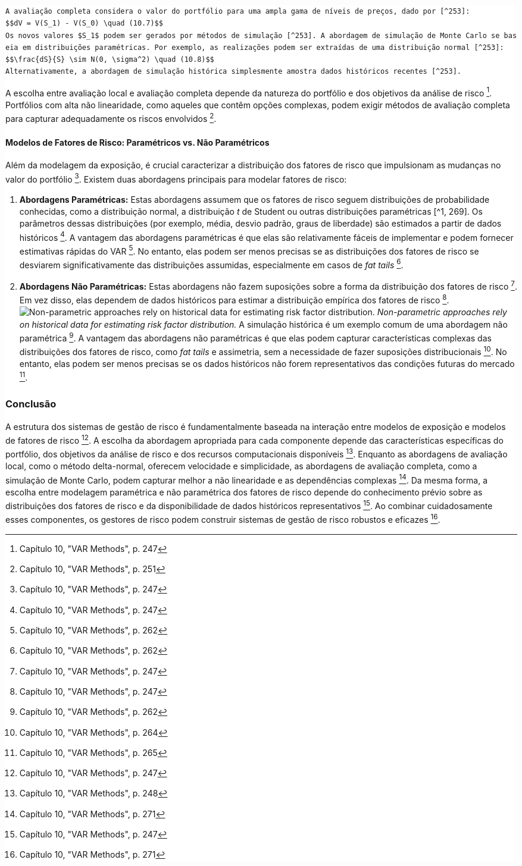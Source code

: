     A avaliação completa considera o valor do portfólio para uma ampla gama de níveis de preços, dado por [^253]:
    $$dV = V(S_1) - V(S_0) \quad (10.7)$$
    Os novos valores $S_1$ podem ser gerados por métodos de simulação [^253]. A abordagem de simulação de Monte Carlo se baseia em distribuições paramétricas. Por exemplo, as realizações podem ser extraídas de uma distribuição normal [^253]:
    $$\frac{dS}{S} \sim N(0, \sigma^2) \quad (10.8)$$
    Alternativamente, a abordagem de simulação histórica simplesmente amostra dados históricos recentes [^253].

A escolha entre avaliação local e avaliação completa depende da natureza do portfólio e dos objetivos da análise de risco [^1]. Portfólios com alta não linearidade, como aqueles que contêm opções complexas, podem exigir métodos de avaliação completa para capturar adequadamente os riscos envolvidos [^251].

#### Modelos de Fatores de Risco: Paramétricos vs. Não Paramétricos
Além da modelagem da exposição, é crucial caracterizar a distribuição dos fatores de risco que impulsionam as mudanças no valor do portfólio [^1]. Existem duas abordagens principais para modelar fatores de risco:

1.  **Abordagens Paramétricas:** Estas abordagens assumem que os fatores de risco seguem distribuições de probabilidade conhecidas, como a distribuição normal, a distribuição *t* de Student ou outras distribuições paramétricas [^1, 269]. Os parâmetros dessas distribuições (por exemplo, média, desvio padrão, graus de liberdade) são estimados a partir de dados históricos [^1]. A vantagem das abordagens paramétricas é que elas são relativamente fáceis de implementar e podem fornecer estimativas rápidas do VAR [^262]. No entanto, elas podem ser menos precisas se as distribuições dos fatores de risco se desviarem significativamente das distribuições assumidas, especialmente em casos de *fat tails* [^262].

2.  **Abordagens Não Paramétricas:** Estas abordagens não fazem suposições sobre a forma da distribuição dos fatores de risco [^1]. Em vez disso, elas dependem de dados históricos para estimar a distribuição empírica dos fatores de risco [^1].
    ![Non-parametric approaches rely on historical data for estimating risk factor distribution.](../images/parametric_vs_non-parametric.png)
    *Non-parametric approaches rely on historical data for estimating risk factor distribution.*
    A simulação histórica é um exemplo comum de uma abordagem não paramétrica [^262]. A vantagem das abordagens não paramétricas é que elas podem capturar características complexas das distribuições dos fatores de risco, como *fat tails* e assimetria, sem a necessidade de fazer suposições distribucionais [^264]. No entanto, elas podem ser menos precisas se os dados históricos não forem representativos das condições futuras do mercado [^265].

### Conclusão
A estrutura dos sistemas de gestão de risco é fundamentalmente baseada na interação entre modelos de exposição e modelos de fatores de risco [^1]. A escolha da abordagem apropriada para cada componente depende das características específicas do portfólio, dos objetivos da análise de risco e dos recursos computacionais disponíveis [^2]. Enquanto as abordagens de avaliação local, como o método delta-normal, oferecem velocidade e simplicidade, as abordagens de avaliação completa, como a simulação de Monte Carlo, podem capturar melhor a não linearidade e as dependências complexas [^271]. Da mesma forma, a escolha entre modelagem paramétrica e não paramétrica dos fatores de risco depende do conhecimento prévio sobre as distribuições dos fatores de risco e da disponibilidade de dados históricos representativos [^1]. Ao combinar cuidadosamente esses componentes, os gestores de risco podem construir sistemas de gestão de risco robustos e eficazes [^271].


[^1]: Capítulo 10, "VAR Methods", p. 247
[^2]: Capítulo 10, "VAR Methods", p. 248
[^251]: Capítulo 10, "VAR Methods", p. 251
[^253]: Capítulo 10, "VAR Methods", p. 253
[^254]: Capítulo 10, "VAR Methods", p. 254
[^255]: Capítulo 10, "VAR Methods", p. 255
[^261]: Capítulo 10, "VAR Methods", p. 261
[^262]: Capítulo 10, "VAR Methods", p. 262
[^264]: Capítulo 10, "VAR Methods", p. 264
[^265]: Capítulo 10, "VAR Methods", p. 265
[^269]: Capítulo 10, "VAR Methods", p. 269
[^271]: Capítulo 10, "VAR Methods", p. 271